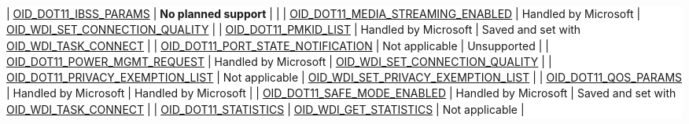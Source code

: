 |               [OID\_DOT11\_IBSS\_PARAMS](/previous-versions/windows/hardware/wireless/oid-dot11-ibss-params)                |                                                     **No planned support**                                                      |                                                                                                                                                                                                                                                                                                                                                                                                         |
|         [OID\_DOT11\_MEDIA\_STREAMING\_ENABLED](/previous-versions/windows/hardware/wireless/oid-dot11-media-streaming-enabled)         |                                                      Handled by Microsoft                                                       |                                                                                                                                                   [OID\_WDI\_SET\_CONNECTION\_QUALITY](./oid-wdi-set-connection-quality.md)                                                                                                                                                    |
|                [OID\_DOT11\_PMKID\_LIST](/previous-versions/windows/hardware/wireless/oid-dot11-pmkid-list)                |                                                      Handled by Microsoft                                                       |                                                                                                                                               Saved and set with [OID\_WDI\_TASK\_CONNECT](./oid-wdi-task-connect.md)                                                                                                                                                |
|         [OID\_DOT11\_PORT\_STATE\_NOTIFICATION](/previous-versions/windows/hardware/wireless/oid-dot11-port-state-notification)         |                                                         Not applicable                                                          |                                                                                                                                                                                               Unsupported                                                                                                                                                                                               |
|           [OID\_DOT11\_POWER\_MGMT\_REQUEST](/previous-versions/windows/hardware/wireless/oid-dot11-power-mgmt-request)            |                                                      Handled by Microsoft                                                       |                                                                                                                                                   [OID\_WDI\_SET\_CONNECTION\_QUALITY](./oid-wdi-set-connection-quality.md)                                                                                                                                                    |
|         [OID\_DOT11\_PRIVACY\_EXEMPTION\_LIST](/previous-versions/windows/hardware/wireless/oid-dot11-privacy-exemption-list)          |                                                         Not applicable                                                          |                                                                                                                                                 [OID\_WDI\_SET\_PRIVACY\_EXEMPTION\_LIST](./oid-wdi-set-privacy-exemption-list.md)                                                                                                                                                 |
|                [OID\_DOT11\_QOS\_PARAMS](/previous-versions/windows/hardware/wireless/oid-dot11-qos-params)                |                                                      Handled by Microsoft                                                       |                                                                                                                                                                                          Handled by Microsoft                                                                                                                                                                                           |
|            [OID\_DOT11\_SAFE\_MODE\_ENABLED](/previous-versions/windows/hardware/wireless/oid-dot11-safe-mode-enabled)            |                                                      Handled by Microsoft                                                       |                                                                                                                                               Saved and set with [OID\_WDI\_TASK\_CONNECT](./oid-wdi-task-connect.md)                                                                                                                                                |
|                [OID\_DOT11\_STATISTICS](/previous-versions/windows/hardware/wireless/oid-dot11-statistics)                 |                    [OID\_WDI\_GET\_STATISTICS](./oid-wdi-get-statistics.md)                    |                                                                                                                                                                                             Not applicable                                                                                                                                                                                              |